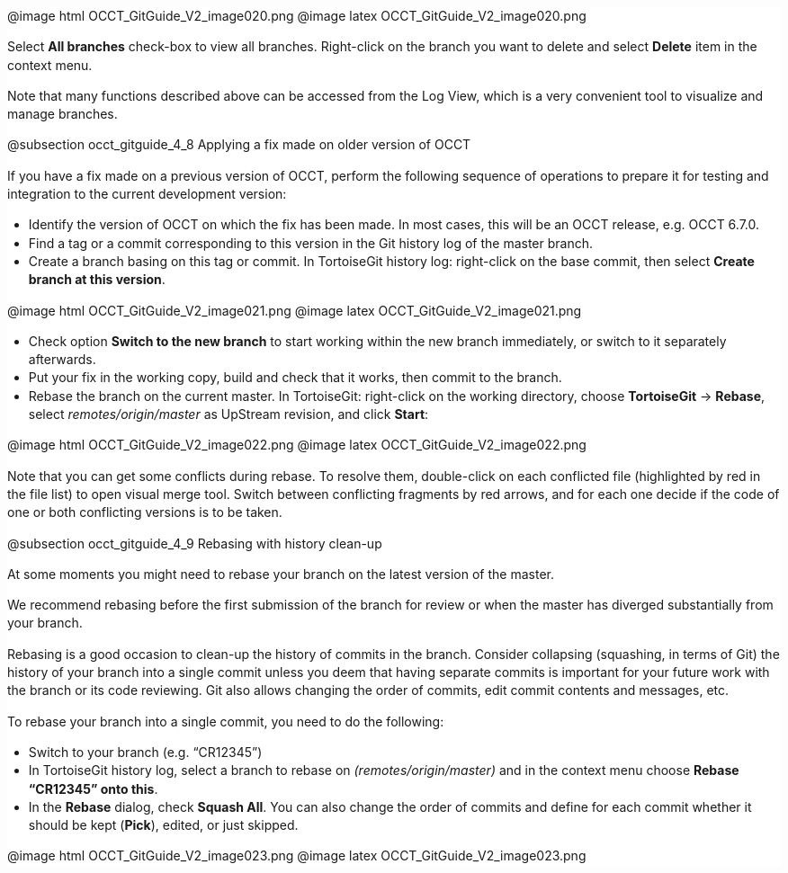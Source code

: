 @image html OCCT_GitGuide_V2_image020.png
@image latex OCCT_GitGuide_V2_image020.png

  Select **All branches** check-box to view all branches.
  Right-click on the branch you want to delete and select **Delete** item in the context menu. 
 
Note that many functions described above can be accessed from the Log View, which is a very convenient tool to visualize and manage branches.

@subsection occt_gitguide_4_8 Applying a fix made on older version of OCCT

If you have a fix made on a previous version of OCCT, perform the following sequence of operations to prepare it  for testing and integration to the current development version:
  * Identify the version of OCCT on which the fix has been made. In most cases, this will be an OCCT release, e.g. OCCT 6.7.0. 
  * Find a tag or a commit corresponding to this version in the Git history log of the master branch.
  * Create a branch basing on this tag or commit. In TortoiseGit history log: right-click on the base commit, then select **Create branch at this version**.
  
@image html OCCT_GitGuide_V2_image021.png
@image latex OCCT_GitGuide_V2_image021.png

  * Check option **Switch to the new branch** to start working within the new branch immediately, or switch to it separately afterwards.
  * Put your fix in the working copy, build and check that it works, then commit to the branch.
  * Rebase the branch on the current master. In TortoiseGit: right-click on the working directory, choose **TortoiseGit** -> **Rebase**, select *remotes/origin/master* as UpStream revision, and click **Start**:
 
@image html OCCT_GitGuide_V2_image022.png
@image latex OCCT_GitGuide_V2_image022.png

Note that you can get some conflicts during rebase. To resolve them, double-click on each conflicted file   (highlighted by red in the file list) to open visual merge tool.   Switch between conflicting fragments by red arrows, and for each one decide if the code of one or both conflicting versions is to be taken.

@subsection occt_gitguide_4_9 Rebasing with history clean-up

At some moments you might need to rebase your branch on the latest version of the master. 
  
We recommend rebasing before the first submission of the branch for review or when the master has diverged substantially from your branch. 
  
Rebasing is a good occasion to clean-up the history of commits in the branch. Consider collapsing (squashing, in terms of Git) the history of your branch into a single commit unless you deem that having separate commits is important for your future work with the branch or its code reviewing. Git also allows changing the order of commits, edit commit contents and messages, etc. 
  
To rebase your branch into a single commit, you need to do the following:
  * Switch to your branch (e.g. “CR12345”)
  * In TortoiseGit history log, select a branch to rebase on *(remotes/origin/master)* and in the context menu choose **Rebase “CR12345” onto this**.
  * In the **Rebase** dialog, check **Squash All**.  You can also change the order of commits and define for each commit whether it should be kept (**Pick**), edited, or just skipped.
  
@image html OCCT_GitGuide_V2_image023.png
@image latex OCCT_GitGuide_V2_image023.png
